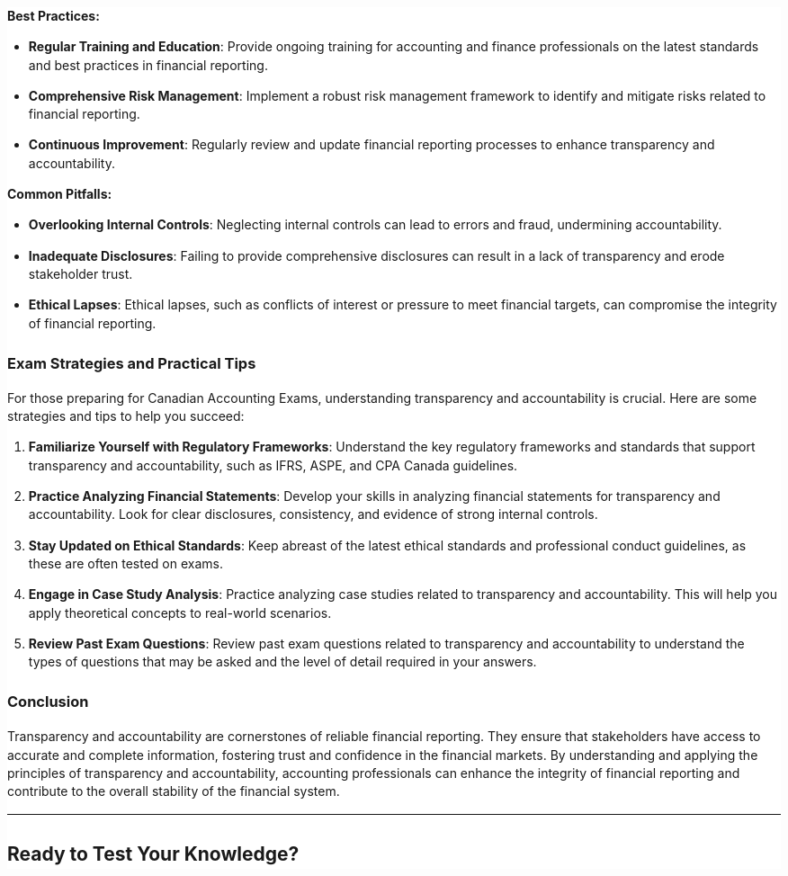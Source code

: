 **Best Practices:**

- **Regular Training and Education**: Provide ongoing training for accounting and finance professionals on the latest standards and best practices in financial reporting.

- **Comprehensive Risk Management**: Implement a robust risk management framework to identify and mitigate risks related to financial reporting.

- **Continuous Improvement**: Regularly review and update financial reporting processes to enhance transparency and accountability.

**Common Pitfalls:**

- **Overlooking Internal Controls**: Neglecting internal controls can lead to errors and fraud, undermining accountability.

- **Inadequate Disclosures**: Failing to provide comprehensive disclosures can result in a lack of transparency and erode stakeholder trust.

- **Ethical Lapses**: Ethical lapses, such as conflicts of interest or pressure to meet financial targets, can compromise the integrity of financial reporting.

### Exam Strategies and Practical Tips

For those preparing for Canadian Accounting Exams, understanding transparency and accountability is crucial. Here are some strategies and tips to help you succeed:

1. **Familiarize Yourself with Regulatory Frameworks**: Understand the key regulatory frameworks and standards that support transparency and accountability, such as IFRS, ASPE, and CPA Canada guidelines.

2. **Practice Analyzing Financial Statements**: Develop your skills in analyzing financial statements for transparency and accountability. Look for clear disclosures, consistency, and evidence of strong internal controls.

3. **Stay Updated on Ethical Standards**: Keep abreast of the latest ethical standards and professional conduct guidelines, as these are often tested on exams.

4. **Engage in Case Study Analysis**: Practice analyzing case studies related to transparency and accountability. This will help you apply theoretical concepts to real-world scenarios.

5. **Review Past Exam Questions**: Review past exam questions related to transparency and accountability to understand the types of questions that may be asked and the level of detail required in your answers.

### Conclusion

Transparency and accountability are cornerstones of reliable financial reporting. They ensure that stakeholders have access to accurate and complete information, fostering trust and confidence in the financial markets. By understanding and applying the principles of transparency and accountability, accounting professionals can enhance the integrity of financial reporting and contribute to the overall stability of the financial system.

---

## **Ready to Test Your Knowledge?**
